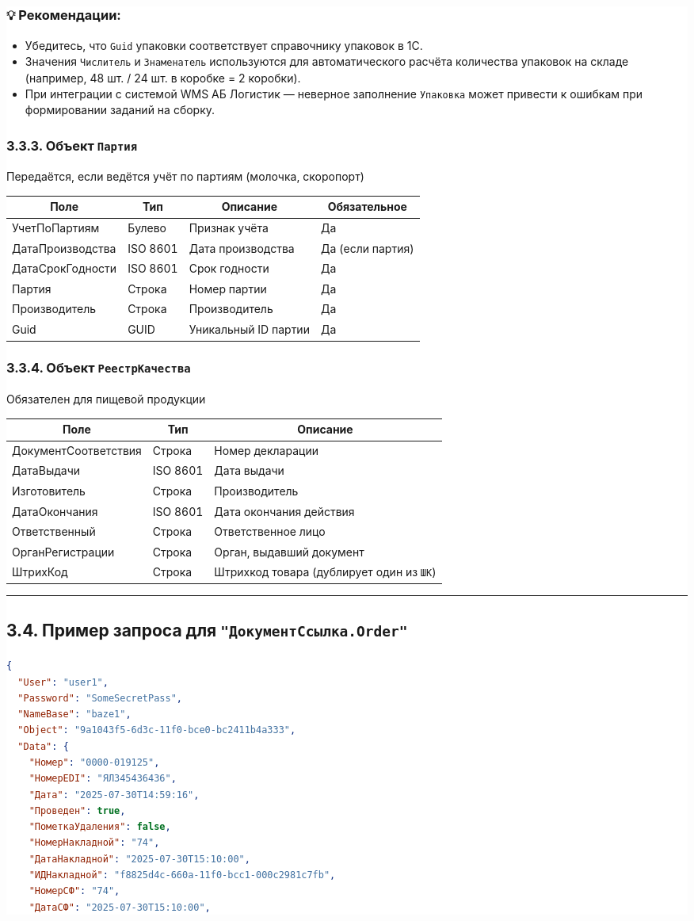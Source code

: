 
### 💡 Рекомендации:
- Убедитесь, что `Guid` упаковки соответствует справочнику упаковок в 1С.
- Значения `Числитель` и `Знаменатель` используются для автоматического расчёта количества упаковок на складе (например, 48 шт. / 24 шт. в коробке = 2 коробки).
- При интеграции с системой WMS АБ Логистик — неверное заполнение `Упаковка` может привести к ошибкам при формировании заданий на сборку.

### 3.3.3. Объект `Партия`

Передаётся, если ведётся учёт по партиям (молочка, скоропорт)

| Поле              | Тип       | Описание                  | Обязательное        |
|-------------------|-----------|---------------------------|---------------------|
| УчетПоПартиям     | Булево    | Признак учёта             | Да                  |
| ДатаПроизводства  | ISO 8601  | Дата производства         | Да (если партия)    |
| ДатаСрокГодности  | ISO 8601  | Срок годности             | Да                  |
| Партия            | Строка    | Номер партии              | Да                  |
| Производитель     | Строка    | Производитель             | Да                  |
| Guid              | GUID      | Уникальный ID партии      | Да                  |

### 3.3.4. Объект `РеестрКачества`

Обязателен для пищевой продукции

| Поле                 | Тип       | Описание                        |
|----------------------|-----------|---------------------------------|
| ДокументСоответствия | Строка    | Номер декларации                |
| ДатаВыдачи           | ISO 8601  | Дата выдачи                     |
| Изготовитель         | Строка    | Производитель                   |
| ДатаОкончания        | ISO 8601  | Дата окончания действия         |
| Ответственный        | Строка    | Ответственное лицо              |
| ОрганРегистрации     | Строка    | Орган, выдавший документ        |
| ШтрихКод             | Строка    | Штрихкод товара (дублирует один из `ШК`) |

---

## 3.4. Пример запроса для `"ДокументСсылка.Order"`

```json
{
  "User": "user1",
  "Password": "SomeSecretPass",
  "NameBase": "baze1",
  "Object": "9a1043f5-6d3c-11f0-bce0-bc2411b4a333",
  "Data": {
    "Номер": "0000-019125",
    "НомерEDI": "ЯЛ345436436",
    "Дата": "2025-07-30T14:59:16",
    "Проведен": true,
    "ПометкаУдаления": false,
    "НомерНакладной": "74",
    "ДатаНакладной": "2025-07-30T15:10:00",
    "ИДНакладной": "f8825d4c-660a-11f0-bcc1-000c2981c7fb",
    "НомерСФ": "74",
    "ДатаСФ": "2025-07-30T15:10:00",
```